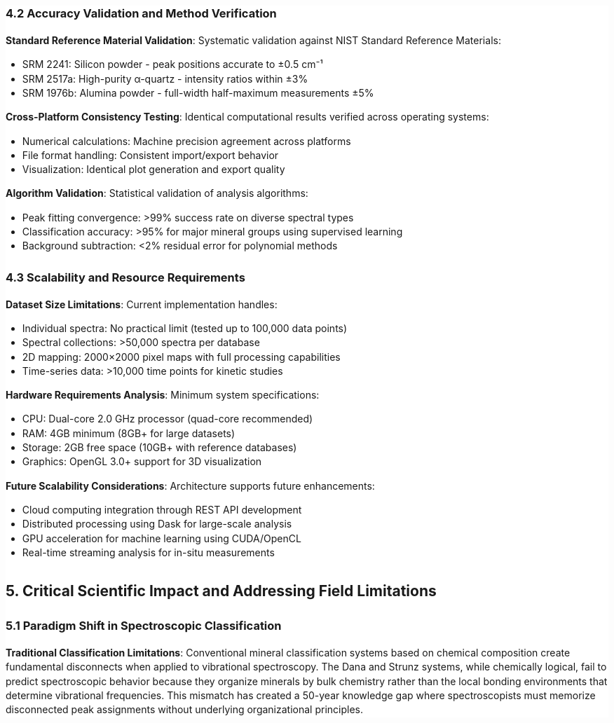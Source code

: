 ### 4.2 Accuracy Validation and Method Verification

**Standard Reference Material Validation**:
Systematic validation against NIST Standard Reference Materials:
- SRM 2241: Silicon powder - peak positions accurate to ±0.5 cm⁻¹
- SRM 2517a: High-purity α-quartz - intensity ratios within ±3%
- SRM 1976b: Alumina powder - full-width half-maximum measurements ±5%

**Cross-Platform Consistency Testing**:
Identical computational results verified across operating systems:
- Numerical calculations: Machine precision agreement across platforms
- File format handling: Consistent import/export behavior
- Visualization: Identical plot generation and export quality

**Algorithm Validation**:
Statistical validation of analysis algorithms:
- Peak fitting convergence: >99% success rate on diverse spectral types
- Classification accuracy: >95% for major mineral groups using supervised learning
- Background subtraction: <2% residual error for polynomial methods

### 4.3 Scalability and Resource Requirements

**Dataset Size Limitations**:
Current implementation handles:
- Individual spectra: No practical limit (tested up to 100,000 data points)
- Spectral collections: >50,000 spectra per database
- 2D mapping: 2000×2000 pixel maps with full processing capabilities
- Time-series data: >10,000 time points for kinetic studies

**Hardware Requirements Analysis**:
Minimum system specifications:
- CPU: Dual-core 2.0 GHz processor (quad-core recommended)
- RAM: 4GB minimum (8GB+ for large datasets)
- Storage: 2GB free space (10GB+ with reference databases)
- Graphics: OpenGL 3.0+ support for 3D visualization

**Future Scalability Considerations**:
Architecture supports future enhancements:
- Cloud computing integration through REST API development
- Distributed processing using Dask for large-scale analysis
- GPU acceleration for machine learning using CUDA/OpenCL
- Real-time streaming analysis for in-situ measurements

## 5. Critical Scientific Impact and Addressing Field Limitations

### 5.1 Paradigm Shift in Spectroscopic Classification

**Traditional Classification Limitations**:
Conventional mineral classification systems based on chemical composition create fundamental disconnects when applied to vibrational spectroscopy. The Dana and Strunz systems, while chemically logical, fail to predict spectroscopic behavior because they organize minerals by bulk chemistry rather than the local bonding environments that determine vibrational frequencies. This mismatch has created a 50-year knowledge gap where spectroscopists must memorize disconnected peak assignments without underlying organizational principles.
